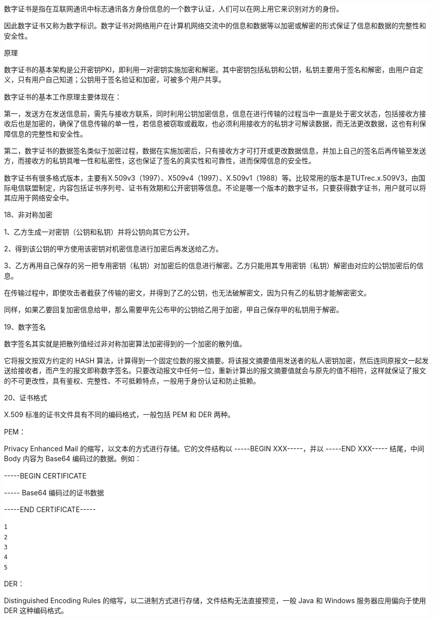 数字证书是指在互联网通讯中标志通讯各方身份信息的一个数字认证，人们可以在网上用它来识别对方的身份。

因此数字证书又称为数字标识。数字证书对网络用户在计算机网络交流中的信息和数据等以加密或解密的形式保证了信息和数据的完整性和安全性。

原理

数字证书的基本架构是公开密钥PKI，即利用一对密钥实施加密和解密。其中密钥包括私钥和公钥，私钥主要用于签名和解密，由用户自定义，只有用户自己知道；公钥用于签名验证和加密，可被多个用户共享。

数字证书的基本工作原理主要体现在：

第一，发送方在发送信息前，需先与接收方联系，同时利用公钥加密信息，信息在进行传输的过程当中一直是处于密文状态，包括接收方接收后也是加密的，确保了信息传输的单一性，若信息被窃取或截取，也必须利用接收方的私钥才可解读数据，而无法更改数据，这也有利保障信息的完整性和安全性。

第二，数字证书的数据签名类似于加密过程，数据在实施加密后，只有接收方才可打开或更改数据信息，并加上自己的签名后再传输至发送方，而接收方的私钥具唯一性和私密性，这也保证了签名的真实性和可靠性，进而保障信息的安全性。

数字证书有很多格式版本，主要有X.509v3（1997）、X509v4（1997）、X.509v1（1988）等。比较常用的版本是TUTrec.x.509V3，由国际电信联盟制定，内容包括证书序列号、证书有效期和公开密钥等信息。不论是哪一个版本的数字证书，只要获得数字证书，用户就可以将其应用于网络安全中。

18、非对称加密

1、乙方生成一对密钥（公钥和私钥）并将公钥向其它方公开。

2、得到该公钥的甲方使用该密钥对机密信息进行加密后再发送给乙方。

3、乙方再用自己保存的另一把专用密钥（私钥）对加密后的信息进行解密。乙方只能用其专用密钥（私钥）解密由对应的公钥加密后的信息。

在传输过程中，即使攻击者截获了传输的密文，并得到了乙的公钥，也无法破解密文，因为只有乙的私钥才能解密密文。

同样，如果乙要回复加密信息给甲，那么需要甲先公布甲的公钥给乙用于加密，甲自己保存甲的私钥用于解密。

19、数字签名

数字签名其实就是把散列值经过非对称加密算法加密得到的一个加密的散列值。

它将报文按双方约定的 HASH 算法，计算得到一个固定位数的报文摘要。将该报文摘要值用发送者的私人密钥加密，然后连同原报文一起发送给接收者，而产生的报文即称数字签名。只要改动报文中任何一位，重新计算出的报文摘要值就会与原先的值不相符，这样就保证了报文的不可更改性，具有鉴权、完整性、不可抵赖特点，一般用于身份认证和防止抵赖。

20、证书格式

X.509 标准的证书文件具有不同的编码格式，一般包括 PEM 和 DER 两种。

PEM：

Privacy Enhanced Mail 的缩写，以文本的方式进行存储。它的文件结构以 -----BEGIN XXX-----，并以 -----END XXX----- 结尾，中间 Body 内容为 Base64 编码过的数据。例如：

-----BEGIN CERTIFICATE

----- Base64 编码过的证书数据

-----END CERTIFICATE-----

    1
    2
    3
    4
    5

DER：

Distinguished Encoding Rules 的缩写，以二进制方式进行存储，文件结构无法直接预览，一般 Java 和 Windows 服务器应用偏向于使用 DER 这种编码格式。
